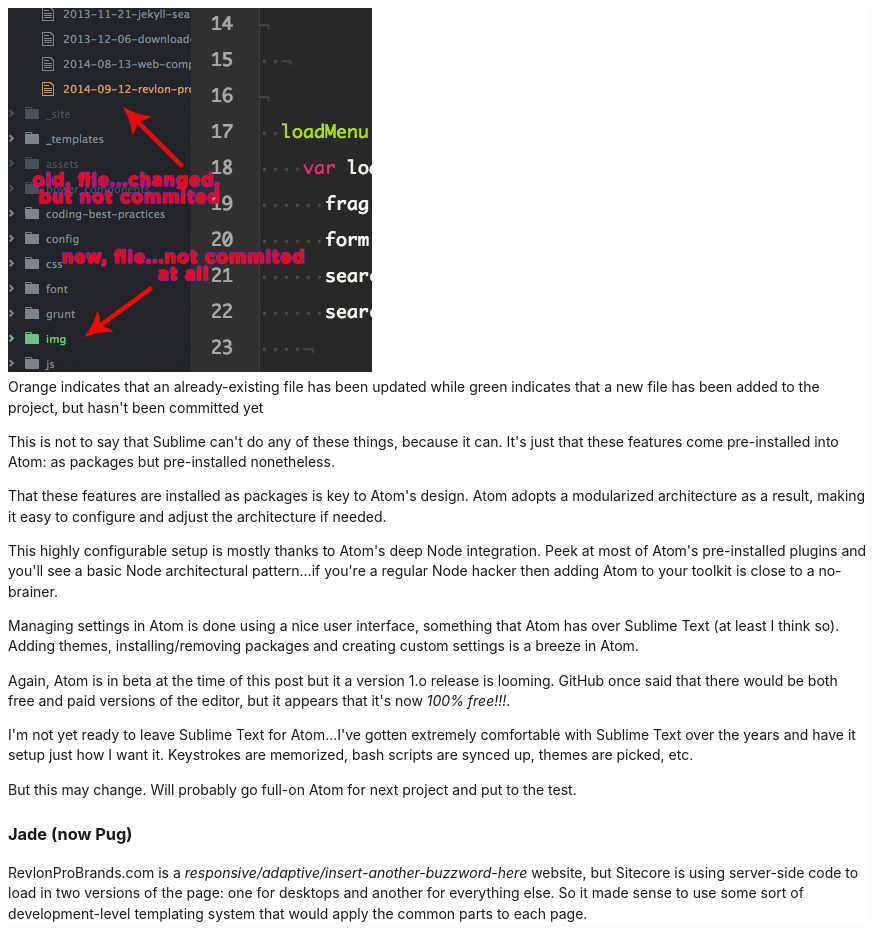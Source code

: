   <img src="/img/atom_03.jpg" class="imgBorder" alt="Screenshot of how Atom tracks your current Git branch">
  <figcaption class="postFigureCaption">Orange indicates that an already-existing file has been updated while green indicates that a new file has been added to the project, but hasn't been committed yet</figcaption>
</figure>

This is not to say that Sublime can't do any of these things, because it can.  It's just that these features come pre-installed into Atom: as packages but pre-installed nonetheless.

That these features are installed as packages is key to Atom's design. Atom adopts a modularized architecture as a result, making it easy to configure and adjust the architecture if needed.

This highly configurable setup is mostly thanks to Atom's deep Node integration. Peek at most of Atom's pre-installed plugins and you'll see a basic Node architectural pattern...if you're a regular Node hacker then adding Atom to your toolkit is close to a no-brainer.

Managing settings in Atom is done using a nice user interface, something that Atom has over Sublime Text (at least I think so). Adding themes, installing/removing packages and creating custom settings is a breeze in Atom.

Again, Atom is in beta at the time of this post but it a version 1.o release is looming.  GitHub once said that there would be both free and paid versions of the editor, but it appears that it's now <em>100% free!!!</em>.

I'm not yet ready to leave Sublime Text for Atom...I've gotten extremely comfortable with Sublime Text over the years and have it setup just how I want it. Keystrokes are memorized, bash scripts are synced up, themes are picked, etc.

But this may change.  Will probably go full-on Atom for next project and put to the test.
<a name="jade"></a>
### Jade (now Pug)
RevlonProBrands.com is a *responsive/adaptive/insert-another-buzzword-here* website, but Sitecore is using server-side code to load in two versions of the page: one for desktops and another for everything else. So it made sense to use some sort of development-level templating system that would apply the common parts to each page.
